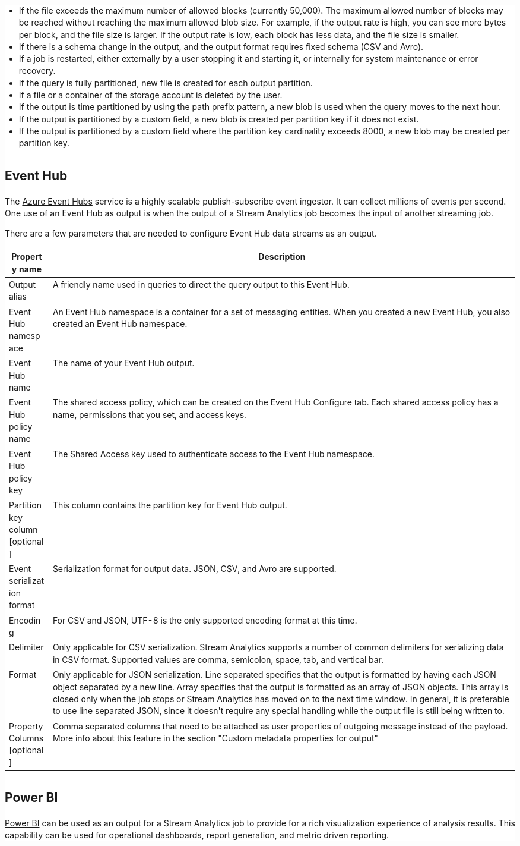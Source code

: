 * If the file exceeds the maximum number of allowed blocks (currently 50,000). The maximum allowed number of blocks may be reached without reaching the maximum allowed blob size. For example, if the output rate is high, you can see more bytes per block, and the file size is larger. If the output rate is low, each block has less data, and the file size is smaller.
* If there is a schema change in the output, and the output format requires fixed schema (CSV and Avro).
* If a job is restarted, either externally by a user stopping it and starting it, or internally for system maintenance or error recovery.
* If the query is fully partitioned, new file is created for each output partition.
* If a file or a container of the storage account is deleted by the user.
* If the output is time partitioned by using the path prefix pattern, a new blob is used when the query moves to the next hour.
* If the output is partitioned by a custom field, a new blob is created per partition key if it does not exist.
* If the output is partitioned by a custom field where the partition key cardinality exceeds 8000, a new blob may be created per partition key.

## Event Hub
The [Azure Event Hubs](https://azure.microsoft.com/services/event-hubs/) service is a highly scalable publish-subscribe event ingestor. It can collect millions of events per second. One use of an Event Hub as output is when the output of a Stream Analytics job becomes the input of another streaming job.

There are a few parameters that are needed to configure Event Hub data streams as an output.

| Property name | Description |
| --- | --- |
| Output alias | A friendly name used in queries to direct the query output to this Event Hub. |
| Event Hub namespace |An Event Hub namespace is a container for a set of messaging entities. When you created a new Event Hub, you also created an Event Hub namespace. |
| Event Hub name | The name of your Event Hub output. |
| Event Hub policy name | The shared access policy, which can be created on the Event Hub Configure tab. Each shared access policy has a name, permissions that you set, and access keys. |
| Event Hub policy key | The Shared Access key used to authenticate access to the Event Hub namespace. |
| Partition key column [optional] | This column contains the partition key for Event Hub output. |
| Event serialization format | Serialization format for output data. JSON, CSV, and Avro are supported. |
| Encoding | For CSV and JSON, UTF-8 is the only supported encoding format at this time. |
| Delimiter | Only applicable for CSV serialization. Stream Analytics supports a number of common delimiters for serializing data in CSV format. Supported values are comma, semicolon, space, tab, and vertical bar. |
| Format | Only applicable for JSON serialization. Line separated specifies that the output is formatted by having each JSON object separated by a new line. Array specifies that the output is formatted as an array of JSON objects. This array is closed only when the job stops or Stream Analytics has moved on to the next time window. In general, it is preferable to use line separated JSON, since it doesn't require any special handling while the output file is still being written to. |
| Property Columns [optional] | Comma separated columns that need to be attached as user properties of outgoing message instead of the payload. More info about this feature in the section "Custom metadata properties for output" |

## Power BI
[Power BI](https://powerbi.microsoft.com/) can be used as an output for a Stream Analytics job to provide for a rich visualization experience of analysis results. This capability can be used for operational dashboards, report generation, and metric driven reporting.


[stream.analytics.developer.guide]: ../stream-analytics-developer-guide.md
[stream.analytics.scale.jobs]: stream-analytics-scale-jobs.md
[stream.analytics.introduction]: stream-analytics-introduction.md
[stream.analytics.get.started]: stream-analytics-real-time-fraud-detection.md
[stream.analytics.query.language.reference]: https://go.microsoft.com/fwlink/?LinkID=513299
[stream.analytics.rest.api.reference]: https://go.microsoft.com/fwlink/?LinkId=517301